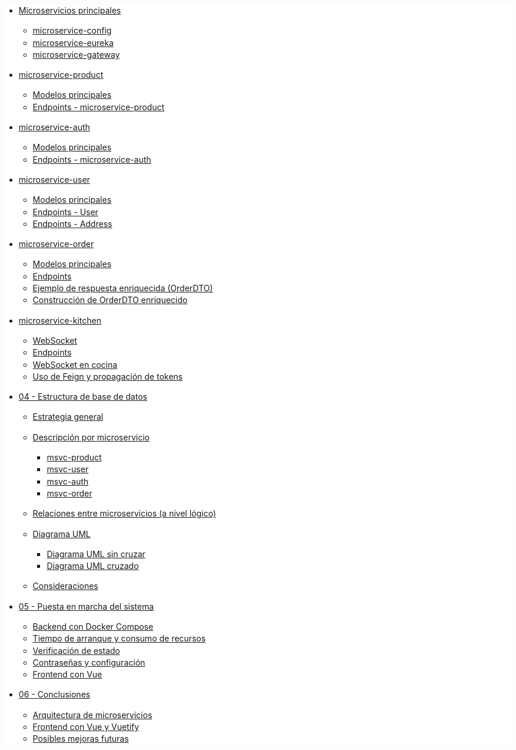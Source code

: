   * [Microservicios principales](#microservicios-principales)

    * [microservice-config](#microservice-config)
    * [microservice-eureka](#microservice-eureka)
    * [microservice-gateway](#microservice-gateway)
  * [microservice-product](#microservice-product)

    * [Modelos principales](#modelos-principales)
    * [Endpoints - microservice-product](#endpoints---microservice-product)
  * [microservice-auth](#microservice-auth)

    * [Modelos principales](#modelos-principales-1)
    * [Endpoints - microservice-auth](#endpoints---microservice-auth)
  * [microservice-user](#microservice-user)

    * [Modelos principales](#modelos-principales-2)
    * [Endpoints - User](#endpoints---user)
    * [Endpoints - Address](#endpoints---address)
  * [microservice-order](#microservice-order)

    * [Modelos principales](#modelos-principales-3)
    * [Endpoints](#endpoints)
    * [Ejemplo de respuesta enriquecida (OrderDTO)](#ejemplo-de-respuesta-enriquecida-orderdto)
    * [Construcción de OrderDTO enriquecido](#construcción-de-orderdto-enriquecido)
  * [microservice-kitchen](#microservice-kitchen)

    * [WebSocket](#websocket)
    * [Endpoints](#endpoints-1)
    * [WebSocket en cocina](#websocket-en-cocina)
    * [Uso de Feign y propagación de tokens](#uso-de-feign-y-propagación-de-tokens)
* [04 - Estructura de base de datos](#04---estructura-de-base-de-datos)

  * [Estrategia general](#estrategia-general)
  * [Descripción por microservicio](#descripción-por-microservicio)

    * [msvc-product](#msvc-product)
    * [msvc-user](#msvc-user)
    * [msvc-auth](#msvc-auth)
    * [msvc-order](#msvc-order)
  * [Relaciones entre microservicios (a nivel lógico)](#relaciones-entre-microservicios-a-nivel-lógico)
  * [Diagrama UML](#diagrama-uml)

    * [Diagrama UML sin cruzar](#diagrama-uml-sin-cruzar)
    * [Diagrama UML cruzado](#diagrama-uml-cruzado)
  * [Consideraciones](#consideraciones)
* [05 - Puesta en marcha del sistema](#05---puesta-en-marcha-del-sistema)

  * [Backend con Docker Compose](#backend-con-docker-compose)
  * [Tiempo de arranque y consumo de recursos](#tiempo-de-arranque-y-consumo-de-recursos)
  * [Verificación de estado](#verificación-de-estado)
  * [Contraseñas y configuración](#contraseñas-y-configuración)
  * [Frontend con Vue](#frontend-con-vue)
* [06 - Conclusiones](#06---conclusiones)

  * [Arquitectura de microservicios](#arquitectura-de-microservicios)
  * [Frontend con Vue y Vuetify](#frontend-con-vue-y-vuetify)
  * [Posibles mejoras futuras](#posibles-mejoras-futuras)
